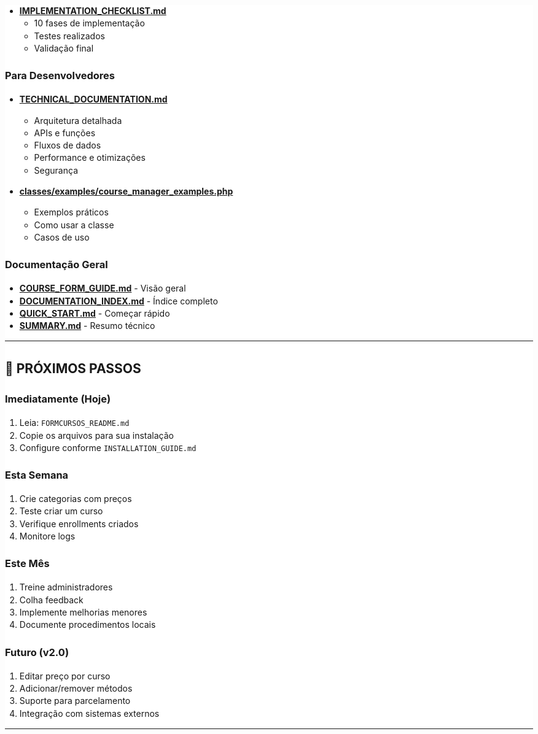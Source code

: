 - **[IMPLEMENTATION_CHECKLIST.md](IMPLEMENTATION_CHECKLIST.md)**
  - 10 fases de implementação
  - Testes realizados
  - Validação final

### Para Desenvolvedores
- **[TECHNICAL_DOCUMENTATION.md](TECHNICAL_DOCUMENTATION.md)**
  - Arquitetura detalhada
  - APIs e funções
  - Fluxos de dados
  - Performance e otimizações
  - Segurança

- **[classes/examples/course_manager_examples.php](classes/examples/course_manager_examples.php)**
  - Exemplos práticos
  - Como usar a classe
  - Casos de uso

### Documentação Geral
- **[COURSE_FORM_GUIDE.md](COURSE_FORM_GUIDE.md)** - Visão geral
- **[DOCUMENTATION_INDEX.md](DOCUMENTATION_INDEX.md)** - Índice completo
- **[QUICK_START.md](QUICK_START.md)** - Começar rápido
- **[SUMMARY.md](SUMMARY.md)** - Resumo técnico

---

## 🎯 PRÓXIMOS PASSOS

### Imediatamente (Hoje)
1. Leia: `FORMCURSOS_README.md`
2. Copie os arquivos para sua instalação
3. Configure conforme `INSTALLATION_GUIDE.md`

### Esta Semana
1. Crie categorias com preços
2. Teste criar um curso
3. Verifique enrollments criados
4. Monitore logs

### Este Mês
1. Treine administradores
2. Colha feedback
3. Implemente melhorias menores
4. Documente procedimentos locais

### Futuro (v2.0)
1. Editar preço por curso
2. Adicionar/remover métodos
3. Suporte para parcelamento
4. Integração com sistemas externos

---
